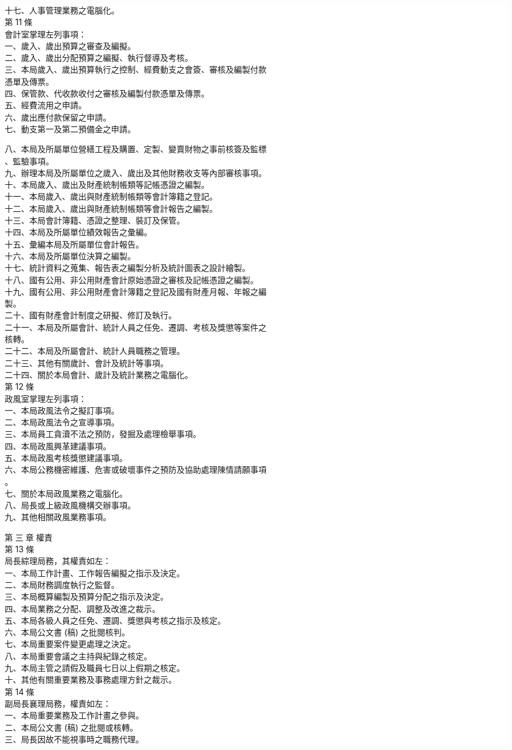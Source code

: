 十七、人事管理業務之電腦化。  
第 11 條  
會計室掌理左列事項：  
一、歲入、歲出預算之審查及編擬。  
二、歲入、歲出分配預算之編擬、執行督導及考核。  
三、本局歲入、歲出預算執行之控制、經費動支之會簽、審核及編製付款  
憑單及傳票。  
四、保管款、代收款收付之審核及編製付款憑單及傳票。  
五、經費流用之申請。  
六、歲出應付款保留之申請。  
七、動支第一及第二預備金之申請。  


八、本局及所屬單位營繕工程及購置、定製、變賣財物之事前核簽及監標  
、監驗事項。  
九、辦理本局及所屬單位之歲入、歲出及其他財務收支等內部審核事項。  
十、本局歲入、歲出及財產統制帳類等記帳憑證之編製。  
十一、本局歲入、歲出與財產統制帳類等會計簿籍之登記。  
十二、本局歲入、歲出與財產統制帳類等會計報告之編製。  
十三、本局會計簿籍、憑證之整理、裝訂及保管。  
十四、本局及所屬單位績效報告之彙編。  
十五、彙編本局及所屬單位會計報告。  
十六、本局及所屬單位決算之編製。  
十七、統計資料之蒐集、報告表之編製分析及統計圖表之設計繪製。  
十八、國有公用、非公用財產會計原始憑證之審核及記帳憑證之編製。  
十九、國有公用、非公用財產會計簿籍之登記及國有財產月報、年報之編  
製。  
二十、國有財產會計制度之研擬、修訂及執行。  
二十一、本局及所屬會計、統計人員之任免、遷調、考核及獎懲等案件之  
核轉。  
二十二、本局及所屬會計、統計人員職務之管理。  
二十三、其他有關歲計、會計及統計等事項。  
二十四、關於本局會計、歲計及統計業務之電腦化。  
第 12 條  
政風室掌理左列事項：  
一、本局政風法令之擬訂事項。  
二、本局政風法令之宣導事項。  
三、本局員工貪瀆不法之預防，發掘及處理檢舉事項。  
四、本局政風興革建議事項。  
五、本局政風考核獎懲建議事項。  
六、本局公務機密維護、危害或破壞事件之預防及協助處理陳情請願事項  
。  
七、關於本局政風業務之電腦化。  
八、局長或上級政風機構交辦事項。  
九、其他相關政風業務事項。  


第 三 章 權責  
第 13 條  
局長綜理局務，其權責如左：  
一、本局工作計畫、工作報告編擬之指示及決定。  
二、本局財務調度執行之監督。  
三、本局概算編製及預算分配之指示及決定。  
四、本局業務之分配、調整及改進之裁示。  
五、本局各級人員之任免、遷調、獎懲與考核之指示及核定。  
六、本局公文書 (稿) 之批閱核判。  
七、本局重要案件變更處理之決定。  
八、本局重要會議之主持與紀錄之核定。  
九、本局主管之請假及職員七日以上假期之核定。  
十、其他有關重要業務及事務處理方針之裁示。  
第 14 條  
副局長襄理局務，權責如左：  
一、本局重要業務及工作計畫之參與。  
二、本局公文書 (稿) 之批閱或核轉。  
三、局長因故不能視事時之職務代理。  